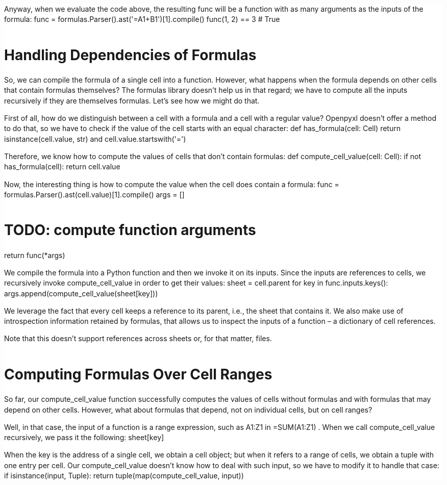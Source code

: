 Anyway, when we evaluate the code above, the resulting func will be a function with as many arguments as the inputs of the formula:
func = formulas.Parser().ast('=A1+B1')[1].compile()
func(1, 2) == 3 # True
# Handling Dependencies of Formulas

So, we can compile the formula of a single cell into a function. However, what happens when the formula depends on other cells that contain formulas themselves? The formulas library doesn’t help us in that regard; we have to compute all the inputs recursively if they are themselves formulas. Let’s see how we might do that.

First of all, how do we distinguish between a cell with a formula and a cell with a regular value? Openpyxl doesn’t offer a method to do that, so we have to check if the value of the cell starts with an equal character:
def has_formula(cell: Cell)
   return isinstance(cell.value, str) and cell.value.startswith('=')

Therefore, we know how to compute the values of cells that don’t contain formulas:
def compute_cell_value(cell: Cell):
   if not has_formula(cell):
       return cell.value

Now, the interesting thing is how to compute the value when the cell does contain a formula:
func = formulas.Parser().ast(cell.value)[1].compile()
args = []
# TODO: compute function arguments
return func(*args)

We compile the formula into a Python function and then we invoke it on its inputs. Since the inputs are references to cells, we recursively invoke compute_cell_value in order to get their values:
sheet = cell.parent
for key in func.inputs.keys():
   args.append(compute_cell_value(sheet[key]))

We leverage the fact that every cell keeps a reference to its parent, i.e., the sheet that contains it. We also make use of introspection information retained by formulas, that allows us to inspect the inputs of a function – a dictionary of cell references.

Note that this doesn’t support references across sheets or, for that matter, files.
# Computing Formulas Over Cell Ranges

So far, our compute_cell_value function successfully computes the values of cells without formulas and with formulas that may depend on other cells. However, what about formulas that depend, not on individual cells, but on cell ranges?

Well, in that case, the input of a function is a range expression, such as A1:Z1 in =SUM(A1:Z1)
. When we call compute_cell_value recursively, we pass it the following:
sheet[key]

When the key is the address of a single cell, we obtain a cell object; but when it refers to a range of cells, we obtain a tuple with one entry per cell. Our compute_cell_value doesn’t know how to deal with such input, so we have to modify it to handle that case:
if isinstance(input, Tuple):
   return tuple(map(compute_cell_value, input))
